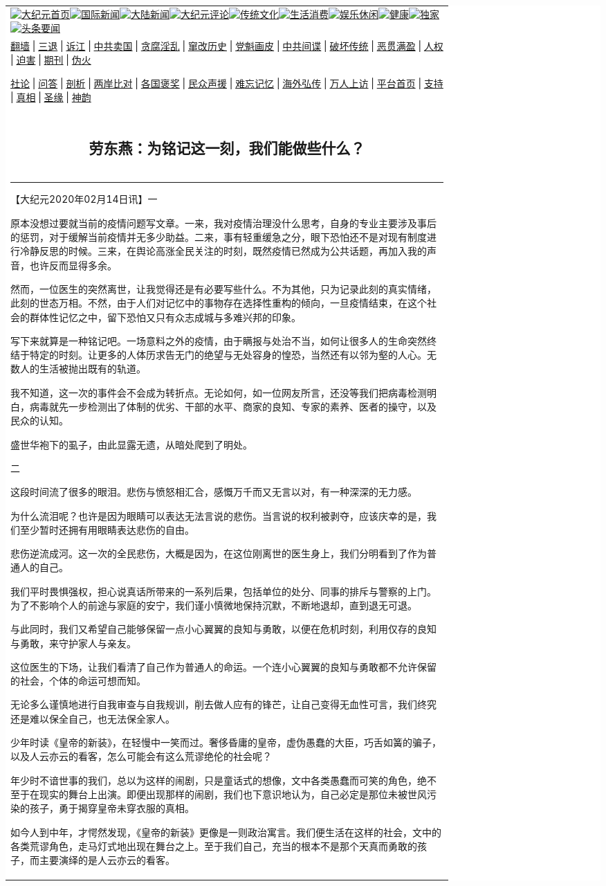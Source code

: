 <a name="1" id="1" target="_blank"></a><span id="1"></span>
<table align=center border="0"><tr><td colspan="2" VALIGN=TOP><a href="https://github.com/1992513/djy/blob/master/gb/nf1351518.md#1"><img src="https://raw.githubusercontent.com/1992513/www/master/t/djy/1.jpg" title="大纪元首页" alt="大纪元首页"></a><a href="https://github.com/1992513/djy/blob/master/gb/n24hr.md#1"><img src="https://raw.githubusercontent.com/1992513/www/master/t/djy/3.jpg" title="国际新闻" alt="国际新闻"></a><a href="https://github.com/1992513/djy/blob/master/gb/nsc413.md#1"><img src="https://raw.githubusercontent.com/1992513/www/master/t/djy/4.jpg" title="大陆新闻" alt="大陆新闻"></a><a href="https://github.com/1992513/djy/blob/master/gb/news392.md#1"><img src="https://raw.githubusercontent.com/1992513/www/master/t/djy/5.jpg" title="大纪元评论" alt="大纪元评论"></a><a href="https://github.com/1992513/djy/blob/master/gb/news2007.md#1"><img src="https://raw.githubusercontent.com/1992513/www/master/t/djy/6.jpg" title="传统文化" alt="传统文化"></a><a href="https://github.com/1992513/djy/blob/master/gb/news2008.md#1"><img src="https://raw.githubusercontent.com/1992513/www/master/t/djy/7.jpg" title="生活消费" alt="生活消费"></a><a href="https://github.com/1992513/djy/blob/master/gb/ncyule.md#1"><img src="https://raw.githubusercontent.com/1992513/www/master/t/djy/8.jpg" title="娱乐休闲" alt="娱乐休闲"></a><a href="https://github.com/1992513/djy/blob/master/gb/nsc1002.md#1"><img src="https://raw.githubusercontent.com/1992513/www/master/t/djy/9.jpg" title="健康" alt="健康"></a><a href="https://github.com/1992513/djy/blob/master/gb/nf6092.md#1"><img src="https://raw.githubusercontent.com/1992513/www/master/t/djy/10a.jpg" title="独家" alt="独家"></a><a href="https://github.com/1992513/djy/blob/master/gb/nf4514.md#1"><img src="https://raw.githubusercontent.com/1992513/www/master/t/djy/12a.jpg" title="头条要闻" alt="头条要闻"></a></td></tr>
<tr><td colspan="2" VALIGN=TOP><a target="_blank" href="https://github.com/1992513/www/blob/master/README.md?zsrh#1">翻墙</a> | <a target="_blank" href="https://github.com/1992513/djy/blob/master/gb/nf5657.md#1">三退</a> | <a target="_blank" href="https://github.com/1992513/djy/blob/master/gb/nf6124.md#1">诉江</a> | <a target="_blank" href="https://github.com/1992513/djy/blob/master/gb/nf1176117.md#1">中共卖国</a> | <a target="_blank" href="https://github.com/1992513/djy/blob/master/gb/nf5773.md#1">贪腐淫乱</a> | <a target="_blank" href="https://github.com/1992513/djy/blob/master/gb/nf1176115.md#1">窜改历史</a> | <a target="_blank" href="https://github.com/1992513/djy/blob/master/gb/nf1176107.md#1">党魁画皮</a> | <a target="_blank" href="https://github.com/1992513/djy/blob/master/gb/nf1320400.md#1">中共间谍</a> | <a target="_blank" href="https://github.com/1992513/djy/blob/master/gb/nf1176114.md#1">破坏传统</a> | <a target="_blank" href="https://github.com/1992513/ntdtv/blob/master/gb/prog447_1.md#1">恶贯满盈</a> | <a target="_blank" href="https://github.com/1992513/djy/blob/master/gb/ncid278.md#1">人权</a> | <a target="_blank" href="https://github.com/1992513/djy/blob/master/gb/nf1176111.md#1">迫害</a> | <a target="_blank" href="https://gitlab.com/szzdlab/mh-qikan/blob/master/README.md#1">期刊</a> | <a target="_blank" href="https://github.com/1992513/djy/blob/master/gb/nf5562.md#1">伪火</a></p><p><a target="_blank" href="https://github.com/1992513/djy/blob/master/gb/9p.md#1">社论</a> | <a target="_blank" href="https://github.com/1992513/djy/blob/master/gb/nf4378.md#1">问答</a> | <a target="_blank" href="https://github.com/1992513/djy/blob/master/gb/nf5792.md#1">剖析</a> | <a target="_blank" href="https://github.com/1992513/djy/blob/master/gb/nf5735.md#1">两岸比对</a> | <a target="_blank" href="https://github.com/1992513/djy/blob/master/gb/nf6119.md#1">各国褒奖</a> | <a target="_blank" href="https://github.com/1992513/djy/blob/master/gb/nf6120.md#1">民众声援</a> | <a target="_blank" href="https://github.com/1992513/djy/blob/master/gb/nf1188594.md#1">难忘记忆</a> | <a target="_blank" href="https://github.com/1992513/djy/blob/master/gb/nf3180.md#1">海外弘传</a> | <a target="_blank" href="https://github.com/1992513/djy/blob/master/gb/nf5410.md#1">万人上访</a> | <a target="_blank" href="https://github.com/1992513/www/blob/master/README.md?zsrh#1">平台首页</a> | <a target="_blank" href="https://github.com/1992513/djy/blob/master/gb/nf4386.md#1">支持</a> | <a target="_blank" href="https://github.com/1992513/djy/blob/master/gb/nf4389.md#1">真相</a> | <a target="_blank" href="https://github.com/1992513/djy/blob/master/gb/nf5790.md#1">圣缘</a> | <a target="_blank" href="https://github.com/1992513/djy/blob/master/gb/nf4786.md#1">神韵</a></td></tr>
<tr><td VALIGN=TOP width="626"><h2 align=center>劳东燕：为铭记这一刻，我们能做些什么？</h2>
<h6></h6>
<hr>
	<p>【大纪元2020年02月14日讯】一</p>
<p>原本没想过要就当前的疫情问题写文章。一来，我对疫情治理没什么思考，自身的专业主要涉及事后的惩罚，对于缓解当前疫情并无多少助益。二来，事有轻重缓急之分，眼下恐怕还不是对现有制度进行冷静反思的时候。三来，在舆论高涨全民关注的时刻，既然疫情已然成为公共话题，再加入我的声音，也许反而显得多余。</p>
<p>然而，一位医生的突然离世，让我觉得还是有必要写些什么。不为其他，只为记录此刻的真实情绪，此刻的世态万相。不然，由于人们对记忆中的事物存在选择性重构的倾向，一旦疫情结束，在这个社会的群体性记忆之中，留下恐怕又只有众志成城与多难兴邦的印象。</p>
<p>写下来就算是一种铭记吧。一场意料之外的疫情，由于瞒报与处治不当，如何让很多人的生命突然终结于特定的时刻。让更多的人体历求告无门的绝望与无处容身的惶恐，当然还有以邻为壑的人心。无数人的生活被抛出既有的轨道。</p>
<p>我不知道，这一次的事件会不会成为转折点。无论如何，如一位网友所言，还没等我们把病毒检测明白，病毒就先一步检测出了体制的优劣、干部的水平、商家的良知、专家的素养、医者的操守，以及民众的认知。</p>
<p>盛世华袍下的虱子，由此显露无遗，从暗处爬到了明处。</p>
<p>二</p>
<p>这段时间流了很多的眼泪。悲伤与愤怒相汇合，感慨万千而又无言以对，有一种深深的无力感。</p>
<p>为什么流泪呢？也许是因为眼睛可以表达无法言说的悲伤。当言说的权利被剥夺，应该庆幸的是，我们至少暂时还拥有用眼睛表达悲伤的自由。</p>
<p>悲伤逆流成河。这一次的全民悲伤，大概是因为，在这位刚离世的医生身上，我们分明看到了作为普通人的自己。</p>
<p>我们平时畏惧强权，担心说真话所带来的一系列后果，包括单位的处分、同事的排斥与警察的上门。为了不影响个人的前途与家庭的安宁，我们谨小慎微地保持沉默，不断地退却，直到退无可退。</p>
<p>与此同时，我们又希望自己能够保留一点小心翼翼的良知与勇敢，以便在危机时刻，利用仅存的良知与勇敢，来守护家人与亲友。</p>
<p>这位医生的下场，让我们看清了自己作为普通人的命运。一个连小心翼翼的良知与勇敢都不允许保留的社会，个体的命运可想而知。</p>
<p>无论多么谨慎地进行自我审查与自我规训，削去做人应有的锋芒，让自己变得无血性可言，我们终究还是难以保全自己，也无法保全家人。</p>
<p>少年时读《皇帝的新装》，在轻慢中一笑而过。奢侈昏庸的皇帝，虚伪愚蠢的大臣，巧舌如簧的骗子，以及人云亦云的看客，怎么可能会有这么荒谬绝伦的社会呢？</p>
<p>年少时不谙世事的我们，总以为这样的闹剧，只是童话式的想像，文中各类愚蠢而可笑的角色，绝不至于在现实的舞台上出演。即便出现那样的闹剧，我们也下意识地认为，自己必定是那位未被世风污染的孩子，勇于揭穿皇帝未穿衣服的真相。</p>
<p>如今人到中年，才愕然发现，《皇帝的新装》更像是一则政治寓言。我们便生活在这样的社会，文中的各类荒谬角色，走马灯式地出现在舞台之上。至于我们自己，充当的根本不是那个天真而勇敢的孩子，而主要演绎的是人云亦云的看客。</p>